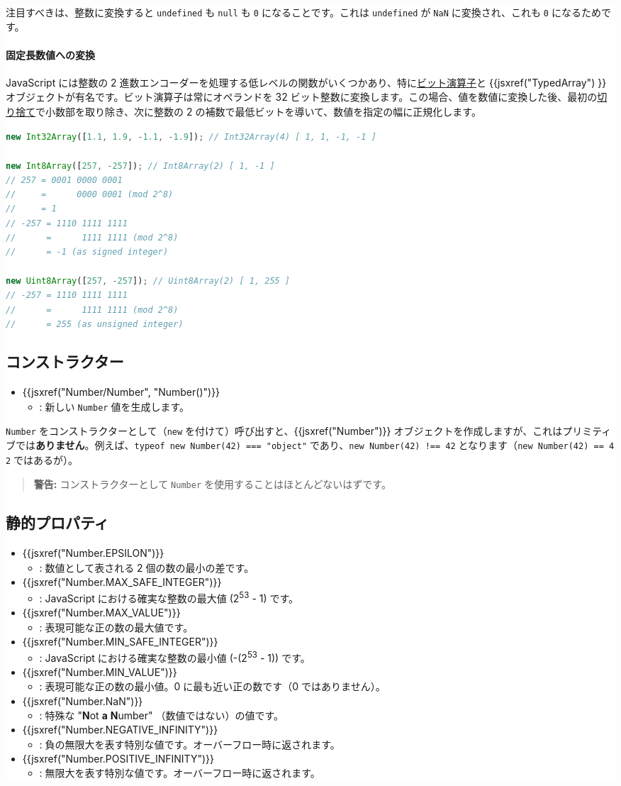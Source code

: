 注目すべきは、整数に変換すると `undefined` も `null` も `0` になることです。これは `undefined` が `NaN` に変換され、これも `0` になるためです。

#### 固定長数値への変換

JavaScript には整数の 2 進数エンコーダーを処理する低レベルの関数がいくつかあり、特に[ビット演算子](/ja/docs/Web/JavaScript/Reference/Operators#ビットシフト演算子)と {{jsxref("TypedArray") }} オブジェクトが有名です。ビット演算子は常にオペランドを 32 ビット整数に変換します。この場合、値を数値に変換した後、最初の[切り捨て](/ja/docs/Web/JavaScript/Reference/Global_Objects/Math/trunc)で小数部を取り除き、次に整数の 2 の補数で最低ビットを導いて、数値を指定の幅に正規化します。

```js
new Int32Array([1.1, 1.9, -1.1, -1.9]); // Int32Array(4) [ 1, 1, -1, -1 ]

new Int8Array([257, -257]); // Int8Array(2) [ 1, -1 ]
// 257 = 0001 0000 0001
//     =      0000 0001 (mod 2^8)
//     = 1
// -257 = 1110 1111 1111
//      =      1111 1111 (mod 2^8)
//      = -1 (as signed integer)

new Uint8Array([257, -257]); // Uint8Array(2) [ 1, 255 ]
// -257 = 1110 1111 1111
//      =      1111 1111 (mod 2^8)
//      = 255 (as unsigned integer)
```

## コンストラクター

- {{jsxref("Number/Number", "Number()")}}
  - : 新しい `Number` 値を生成します。

`Number` をコンストラクターとして（`new` を付けて）呼び出すと、{{jsxref("Number")}} オブジェクトを作成しますが、これはプリミティブでは**ありません**。例えば、`typeof new Number(42) === "object"` であり、`new Number(42) !== 42` となります（`new Number(42) == 42` ではあるが）。

> **警告:** コンストラクターとして `Number` を使用することはほとんどないはずです。

## 静的プロパティ

- {{jsxref("Number.EPSILON")}}
  - : 数値として表される 2 個の数の最小の差です。
- {{jsxref("Number.MAX_SAFE_INTEGER")}}
  - : JavaScript における確実な整数の最大値 (2<sup>53</sup> - 1) です。
- {{jsxref("Number.MAX_VALUE")}}
  - : 表現可能な正の数の最大値です。
- {{jsxref("Number.MIN_SAFE_INTEGER")}}
  - : JavaScript における確実な整数の最小値 (-(2<sup>53</sup> - 1)) です。
- {{jsxref("Number.MIN_VALUE")}}
  - : 表現可能な正の数の最小値。0 に最も近い正の数です（0 ではありません）。
- {{jsxref("Number.NaN")}}
  - : 特殊な "**N**ot **a** **N**umber" （数値ではない）の値です。
- {{jsxref("Number.NEGATIVE_INFINITY")}}
  - : 負の無限大を表す特別な値です。オーバーフロー時に返されます。
- {{jsxref("Number.POSITIVE_INFINITY")}}
  - : 無限大を表す特別な値です。オーバーフロー時に返されます。
